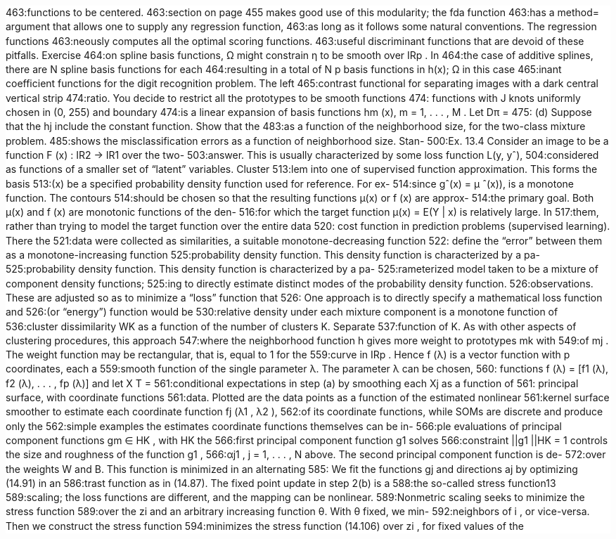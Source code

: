 463:functions to be centered.
463:section on page 455 makes good use of this modularity; the fda function
463:has a method= argument that allows one to supply any regression function,
463:as long as it follows some natural conventions. The regression functions
463:neously computes all the optimal scoring functions.
463:useful discriminant functions that are devoid of these pitfalls. Exercise
464:on spline basis functions, Ω might constrain η to be smooth over IRp . In
464:the case of additive splines, there are N spline basis functions for each
464:resulting in a total of N p basis functions in h(x); Ω in this case
465:inant coefficient functions for the digit recognition problem. The left
465:contrast functional for separating images with a dark central vertical strip
474:ratio. You decide to restrict all the prototypes to be smooth functions
474:       functions with J knots uniformly chosen in (0, 255) and boundary
474:is a linear expansion of basis functions hm (x), m = 1, . . . , M . Let Dπ =
475:  (d) Suppose that the hj include the constant function. Show that the
483:as a function of the neighborhood size, for the two-class mixture problem.
485:shows the misclassification errors as a function of neighborhood size. Stan-
500:Ex. 13.4 Consider an image to be a function F (x) : IR2 → IR1 over the two-
503:answer. This is usually characterized by some loss function L(y, yˆ),
504:considered as functions of a smaller set of “latent” variables. Cluster
513:lem into one of supervised function approximation. This forms the basis
513:(x) be a specified probability density function used for reference. For ex-
514:since gˆ(x) = µ         ˆ(x)), is a monotone function. The contours
514:should be chosen so that the resulting functions µ(x) or f (x) are approx-
514:the primary goal. Both µ(x) and f (x) are monotonic functions of the den-
516:for which the target function µ(x) = E(Y | x) is relatively large. In
517:them, rather than trying to model the target function over the entire data
520:     cost function in prediction problems (supervised learning). There the
521:data were collected as similarities, a suitable monotone-decreasing function
522:      define the “error” between them as a monotone-increasing function
525:probability density function. This density function is characterized by a pa-
525:probability density function. This density function is characterized by a pa-
525:rameterized model taken to be a mixture of component density functions;
525:ing to directly estimate distinct modes of the probability density function.
526:observations. These are adjusted so as to minimize a “loss” function that
526:   One approach is to directly specify a mathematical loss function and
526:(or “energy”) function would be
530:relative density under each mixture component is a monotone function of
536:cluster dissimilarity WK as a function of the number of clusters K. Separate
537:function of K. As with other aspects of clustering procedures, this approach
547:where the neighborhood function h gives more weight to prototypes mk with
549:of mj . The weight function may be rectangular, that is, equal to 1 for the
559:curve in IRp . Hence f (λ) is a vector function with p coordinates, each a
559:smooth function of the single parameter λ. The parameter λ can be chosen,
560:         functions f (λ) = [f1 (λ), f2 (λ), . . . , fp (λ)] and let X T =
561:conditional expectations in step (a) by smoothing each Xj as a function of
561:                      principal surface, with coordinate functions
561:data. Plotted are the data points as a function of the estimated nonlinear
561:kernel surface smoother to estimate each coordinate function fj (λ1 , λ2 ),
562:of its coordinate functions, while SOMs are discrete and produce only the
562:simple examples the estimates coordinate functions themselves can be in-
566:ple evaluations of principal component functions gm ∈ HK , with HK the
566:first principal component function g1 solves
566:constraint ||g1 ||HK = 1 controls the size and roughness of the function g1 ,
566:αj1 , j = 1, . . . , N above. The second principal component function is de-
572:over the weights W and B. This function is minimized in an alternating
585:   We fit the functions gj and directions aj by optimizing (14.91) in an
586:trast function as in (14.87). The fixed point update in step 2(b) is a
588:the so-called stress function13
589:scaling; the loss functions are different, and the mapping can be nonlinear.
589:Nonmetric scaling seeks to minimize the stress function
589:over the zi and an arbitrary increasing function θ. With θ fixed, we min-
592:neighbors of i , or vice-versa. Then we construct the stress function
594:minimizes the stress function (14.106) over zi , for fixed values of the